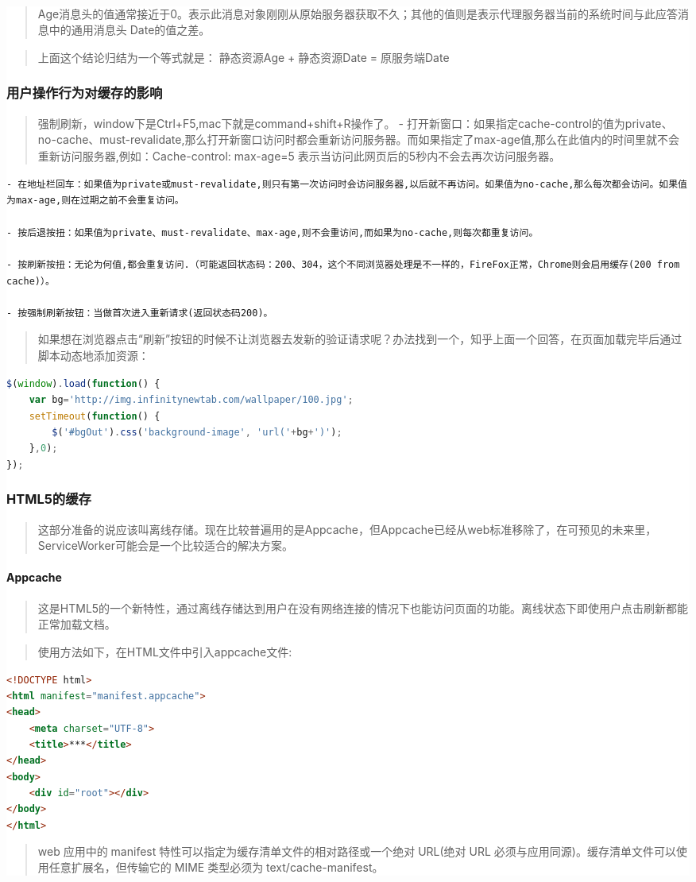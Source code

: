 
> Age消息头的值通常接近于0。表示此消息对象刚刚从原始服务器获取不久；其他的值则是表示代理服务器当前的系统时间与此应答消息中的通用消息头 Date的值之差。

> 上面这个结论归结为一个等式就是：
    静态资源Age + 静态资源Date = 原服务端Date



### 用户操作行为对缓存的影响
> 强制刷新，window下是Ctrl+F5,mac下就是command+shift+R操作了。
    - 打开新窗口：如果指定cache-control的值为private、no-cache、must-revalidate,那么打开新窗口访问时都会重新访问服务器。而如果指定了max-age值,那么在此值内的时间里就不会重新访问服务器,例如：Cache-control: max-age=5 表示当访问此网页后的5秒内不会去再次访问服务器。

    - 在地址栏回车：如果值为private或must-revalidate,则只有第一次访问时会访问服务器,以后就不再访问。如果值为no-cache,那么每次都会访问。如果值为max-age,则在过期之前不会重复访问。

    - 按后退按扭：如果值为private、must-revalidate、max-age,则不会重访问,而如果为no-cache,则每次都重复访问。

    - 按刷新按扭：无论为何值,都会重复访问.（可能返回状态码：200、304，这个不同浏览器处理是不一样的，FireFox正常，Chrome则会启用缓存(200 from cache)）。

    - 按强制刷新按钮：当做首次进入重新请求(返回状态码200)。


> 如果想在浏览器点击“刷新”按钮的时候不让浏览器去发新的验证请求呢？办法找到一个，知乎上面一个回答，在页面加载完毕后通过脚本动态地添加资源：
```js
$(window).load(function() {
  	var bg='http://img.infinitynewtab.com/wallpaper/100.jpg';
  	setTimeout(function() {
    	$('#bgOut').css('background-image', 'url('+bg+')');
  	},0);
});
```



### HTML5的缓存
> 这部分准备的说应该叫离线存储。现在比较普遍用的是Appcache，但Appcache已经从web标准移除了，在可预见的未来里，ServiceWorker可能会是一个比较适合的解决方案。



#### Appcache
> 这是HTML5的一个新特性，通过离线存储达到用户在没有网络连接的情况下也能访问页面的功能。离线状态下即使用户点击刷新都能正常加载文档。

> 使用方法如下，在HTML文件中引入appcache文件:
```html
<!DOCTYPE html>
<html manifest="manifest.appcache">
<head>
    <meta charset="UTF-8">
    <title>***</title>
</head>
<body>
    <div id="root"></div>
</body>
</html>
```
> web 应用中的 manifest 特性可以指定为缓存清单文件的相对路径或一个绝对 URL(绝对 URL 必须与应用同源)。缓存清单文件可以使用任意扩展名，但传输它的 MIME 类型必须为 text/cache-manifest。
